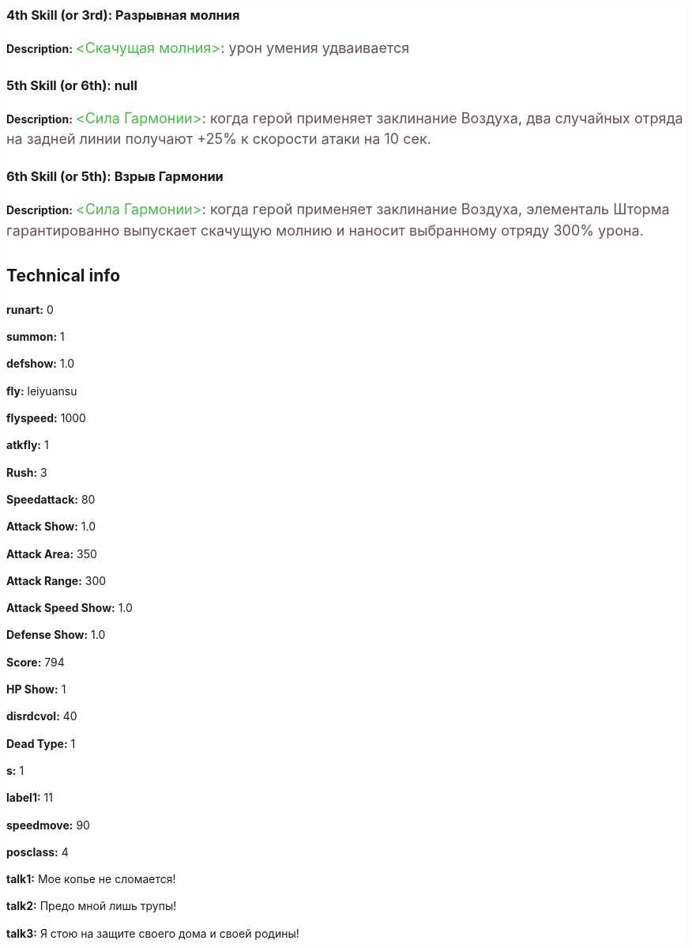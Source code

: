 ### 4th Skill (or 3rd): Разрывная молния
 **Description:** <span style="color: #48b946;font-size:18px">&lt;Скачущая молния&gt;</span><span style="color: #645252;font-size:18px">: урон умения удваивается</span>

### 5th Skill (or 6th): null
 **Description:** <span style="color: #48b946;font-size:18px">&lt;Сила Гармонии&gt;</span><span style="color: #645252;font-size:18px">: когда герой применяет заклинание Воздуха, два случайных отряда на задней линии получают +25% к скорости атаки на 10 сек.</span>

### 6th Skill (or 5th): Взрыв Гармонии
 **Description:** <span style="color: #48b946;font-size:18px">&lt;Сила Гармонии&gt;</span><span style="color: #645252;font-size:18px">: когда герой применяет заклинание Воздуха, элементаль Шторма гарантированно выпускает скачущую молнию и наносит выбранному отряду 300% урона.</span>

## Technical info
 **runart:** 0

 **summon:** 1

 **defshow:** 1.0

 **fly:** leiyuansu

 **flyspeed:** 1000

 **atkfly:** 1

 **Rush:** 3

 **Speedattack:** 80

 **Attack Show:** 1.0

 **Attack Area:** 350

 **Attack Range:** 300

 **Attack Speed Show:** 1.0

 **Defense Show:** 1.0

 **Score:** 794

 **HP Show:** 1

 **disrdcvol:** 40

 **Dead Type:** 1

 **s:** 1

 **label1:** 11

 **speedmove:** 90

 **posclass:** 4

 **talk1:** Мое копье не сломается!

 **talk2:** Предо мной лишь трупы!

 **talk3:** Я стою на защите своего дома и своей родины!

